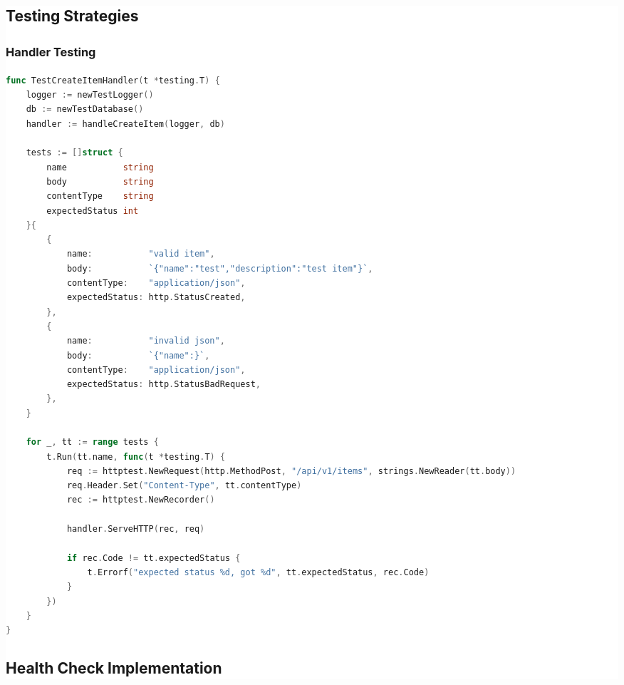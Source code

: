 ```go
```

## Testing Strategies

### Handler Testing

```go
func TestCreateItemHandler(t *testing.T) {
    logger := newTestLogger()
    db := newTestDatabase()
    handler := handleCreateItem(logger, db)
    
    tests := []struct {
        name           string
        body           string
        contentType    string
        expectedStatus int
    }{
        {
            name:           "valid item",
            body:           `{"name":"test","description":"test item"}`,
            contentType:    "application/json",
            expectedStatus: http.StatusCreated,
        },
        {
            name:           "invalid json",
            body:           `{"name":}`,
            contentType:    "application/json",
            expectedStatus: http.StatusBadRequest,
        },
    }
    
    for _, tt := range tests {
        t.Run(tt.name, func(t *testing.T) {
            req := httptest.NewRequest(http.MethodPost, "/api/v1/items", strings.NewReader(tt.body))
            req.Header.Set("Content-Type", tt.contentType)
            rec := httptest.NewRecorder()
            
            handler.ServeHTTP(rec, req)
            
            if rec.Code != tt.expectedStatus {
                t.Errorf("expected status %d, got %d", tt.expectedStatus, rec.Code)
            }
        })
    }
}
```

## Health Check Implementation
